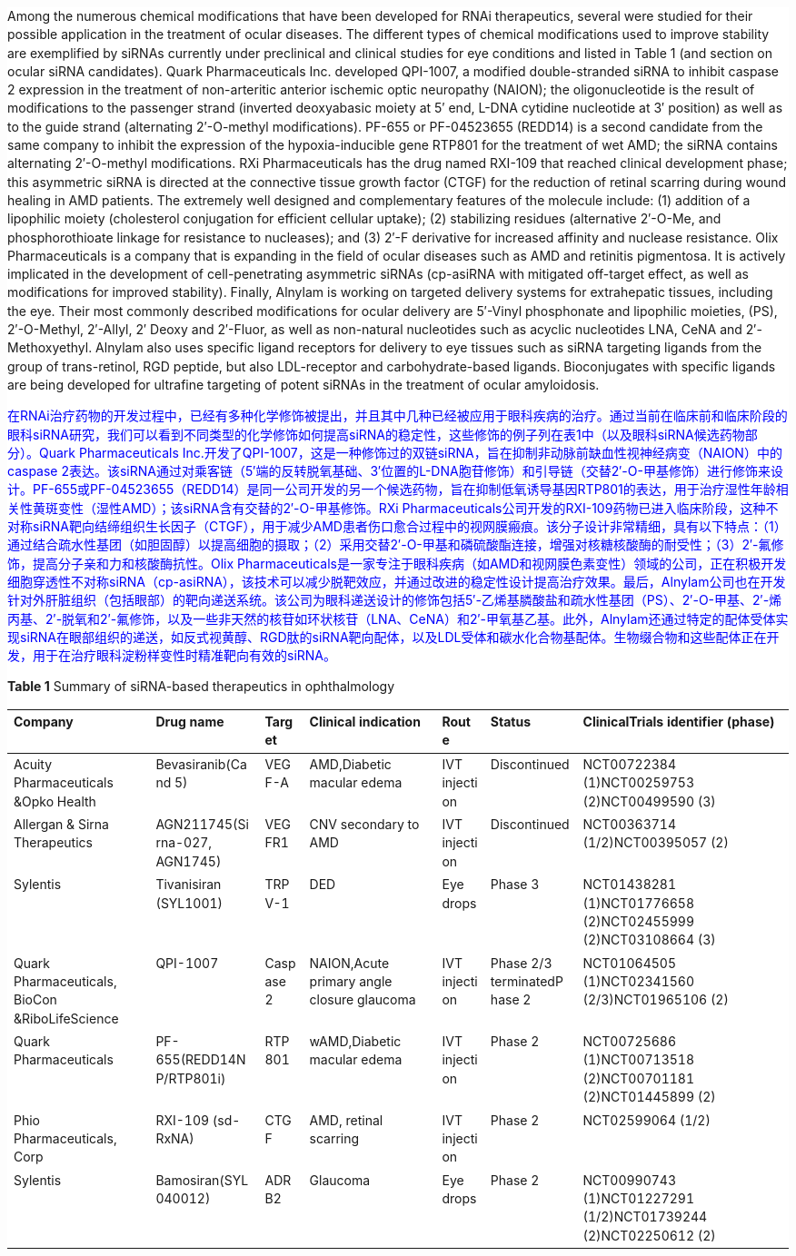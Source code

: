 Among the numerous chemical modifications that have been developed for RNAi therapeutics, several were studied for their possible application in the treatment of ocular diseases. The different types of chemical modifications used to improve stability are exemplified by siRNAs currently under preclinical and clinical studies for eye conditions and listed in Table 1 (and section on ocular siRNA candidates). Quark Pharmaceuticals Inc. developed QPI-1007, a modified double-stranded siRNA to inhibit caspase 2 expression in the treatment of non-arteritic anterior ischemic optic neuropathy (NAION); the oligonucleotide is the result of modifications to the passenger strand (inverted deoxyabasic moiety at 5′ end, L-DNA cytidine nucleotide at 3′ position) as well as to the guide strand (alternating 2′-O-methyl modifications). PF-655 or PF-04523655 (REDD14) is a second candidate from the same company to inhibit the expression of the hypoxia-inducible gene RTP801 for the treatment of wet AMD; the siRNA contains alternating 2′-O-methyl modifications. RXi Pharmaceuticals has the drug named RXI-109 that reached clinical development phase; this asymmetric siRNA is directed at the connective tissue growth factor (CTGF) for the reduction of retinal scarring during wound healing in AMD patients. The extremely well designed and complementary features of the molecule include: (1) addition of a lipophilic moiety (cholesterol conjugation for efficient cellular uptake); (2) stabilizing residues (alternative 2′-O-Me, and phosphorothioate linkage for resistance to nucleases); and (3) 2′-F derivative for increased affinity and nuclease resistance. Olix Pharmaceuticals is a company that is expanding in the field of ocular diseases such as AMD and retinitis pigmentosa. It is actively implicated in the development of cell-penetrating asymmetric siRNAs (cp-asiRNA with mitigated off-target effect, as well as modifications for improved stability). Finally, Alnylam is working on targeted delivery systems for extrahepatic tissues, including the eye. Their most commonly described modifications for ocular delivery are 5′-Vinyl phosphonate and lipophilic moieties, (PS), 2′-O-Methyl, 2′-Allyl, 2′ Deoxy and 2′-Fluor, as well as non-natural nucleotides such as acyclic nucleotides LNA, CeNA and 2′-Methoxyethyl. Alnylam also uses specific ligand receptors for delivery to eye tissues such as siRNA targeting ligands from the group of trans-retinol, RGD peptide, but also LDL-receptor and carbohydrate-based ligands. Bioconjugates with specific ligands are being developed for ultrafine targeting of potent siRNAs in the treatment of ocular amyloidosis.

<span style=color:blue>在RNAi治疗药物的开发过程中，已经有多种化学修饰被提出，并且其中几种已经被应用于眼科疾病的治疗。通过当前在临床前和临床阶段的眼科siRNA研究，我们可以看到不同类型的化学修饰如何提高siRNA的稳定性，这些修饰的例子列在表1中（以及眼科siRNA候选药物部分）。Quark Pharmaceuticals Inc.开发了QPI-1007，这是一种修饰过的双链siRNA，旨在抑制非动脉前缺血性视神经病变（NAION）中的caspase 2表达。该siRNA通过对乘客链（5′端的反转脱氧基础、3′位置的L-DNA胞苷修饰）和引导链（交替2′-O-甲基修饰）进行修饰来设计。PF-655或PF-04523655（REDD14）是同一公司开发的另一个候选药物，旨在抑制低氧诱导基因RTP801的表达，用于治疗湿性年龄相关性黄斑变性（湿性AMD）；该siRNA含有交替的2′-O-甲基修饰。RXi Pharmaceuticals公司开发的RXI-109药物已进入临床阶段，这种不对称siRNA靶向结缔组织生长因子（CTGF），用于减少AMD患者伤口愈合过程中的视网膜瘢痕。该分子设计非常精细，具有以下特点：（1）通过结合疏水性基团（如胆固醇）以提高细胞的摄取；（2）采用交替2′-O-甲基和磷硫酸酯连接，增强对核糖核酸酶的耐受性；（3）2′-氟修饰，提高分子亲和力和核酸酶抗性。Olix Pharmaceuticals是一家专注于眼科疾病（如AMD和视网膜色素变性）领域的公司，正在积极开发细胞穿透性不对称siRNA（cp-asiRNA），该技术可以减少脱靶效应，并通过改进的稳定性设计提高治疗效果。最后，Alnylam公司也在开发针对外肝脏组织（包括眼部）的靶向递送系统。该公司为眼科递送设计的修饰包括5′-乙烯基膦酸盐和疏水性基团（PS）、2′-O-甲基、2′-烯丙基、2′-脱氧和2′-氟修饰，以及一些非天然的核苷如环状核苷（LNA、CeNA）和2′-甲氧基乙基。此外，Alnylam还通过特定的配体受体实现siRNA在眼部组织的递送，如反式视黄醇、RGD肽的siRNA靶向配体，以及LDL受体和碳水化合物基配体。生物缀合物和这些配体正在开发，用于在治疗眼科淀粉样变性时精准靶向有效的siRNA。</span>

**Table 1** Summary of siRNA-based therapeutics in ophthalmology

| Company                                        | Drug name                     | Target          | Clinical indication                        | Route         | Status                      | ClinicalTrials identifier (phase)                            |
| :--------------------------------------------- | :---------------------------- | :-------------- | :----------------------------------------- | :------------ | :-------------------------- | :----------------------------------------------------------- |
| Acuity Pharmaceuticals &Opko Health            | Bevasiranib(Cand 5)           | VEGF-A          | AMD,Diabetic macular edema                 | IVT injection | Discontinued                | NCT00722384 (1)NCT00259753 (2)NCT00499590 (3)                |
| Allergan & Sirna Therapeutics                  | AGN211745(Sirna-027, AGN1745) | VEGFR1          | CNV secondary to AMD                       | IVT injection | Discontinued                | NCT00363714 (1/2)NCT00395057 (2)                             |
| Sylentis                                       | Tivanisiran (SYL1001)         | TRPV-1          | DED                                        | Eye drops     | Phase 3                     | NCT01438281 (1)NCT01776658 (2)NCT02455999 (2)NCT03108664 (3) |
| Quark Pharmaceuticals, BioCon &RiboLifeScience | QPI-1007                      | Caspase 2       | NAION,Acute primary angle closure glaucoma | IVT injection | Phase 2/3 terminatedPhase 2 | NCT01064505 (1)NCT02341560 (2/3)NCT01965106 (2)              |
| Quark Pharmaceuticals                          | PF-655(REDD14NP/RTP801i)      | RTP801          | wAMD,Diabetic macular edema                | IVT injection | Phase 2                     | NCT00725686 (1)NCT00713518 (2)NCT00701181 (2)NCT01445899 (2) |
| Phio Pharmaceuticals, Corp                     | RXI-109 (sd-RxNA)             | CTGF            | AMD, retinal scarring                      | IVT injection | Phase 2                     | NCT02599064 (1/2)                                            |
| Sylentis                                       | Bamosiran(SYL040012)          | ADRB2           | Glaucoma                                   | Eye drops     | Phase 2                     | NCT00990743 (1)NCT01227291 (1/2)NCT01739244 (2)NCT02250612 (2) |